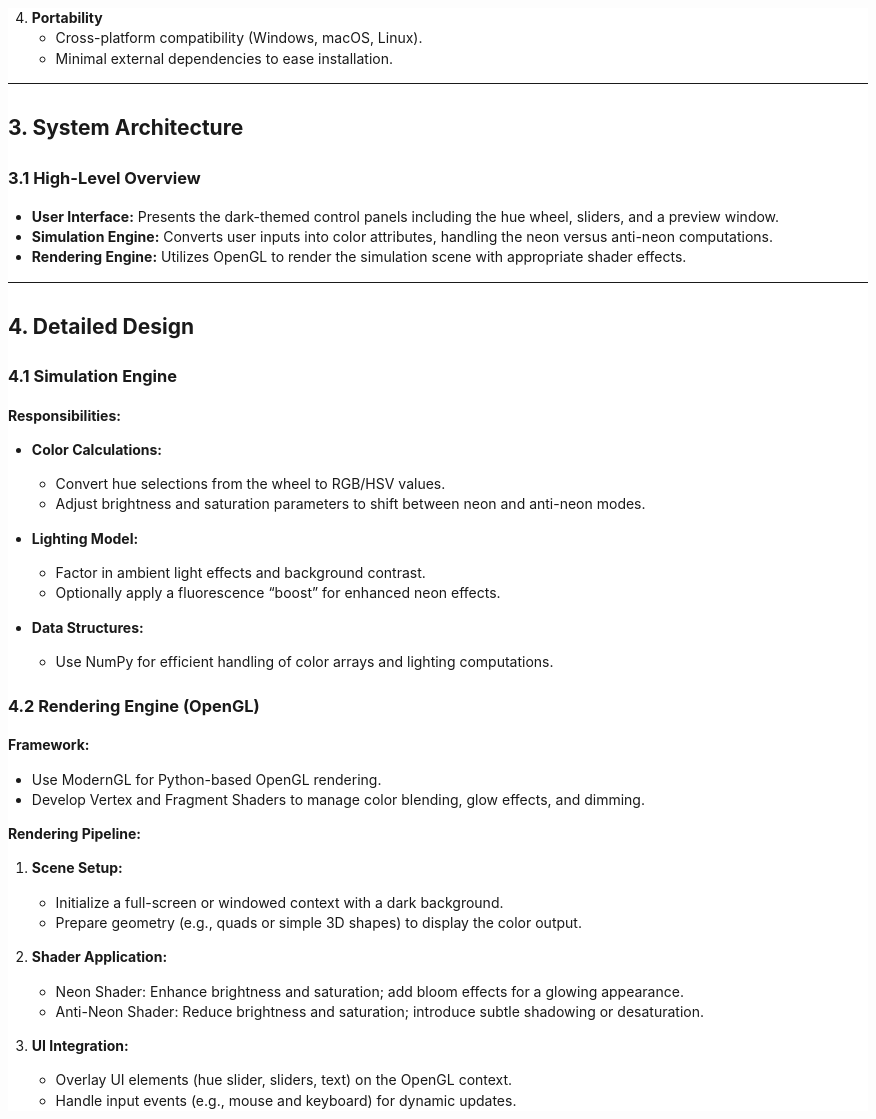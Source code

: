 4. **Portability**
    - Cross-platform compatibility (Windows, macOS, Linux).
    - Minimal external dependencies to ease installation.

---

## 3. System Architecture

### 3.1 High-Level Overview

- **User Interface:** Presents the dark-themed control panels including the hue wheel, sliders, and a preview window.
- **Simulation Engine:** Converts user inputs into color attributes, handling the neon versus anti-neon computations.
- **Rendering Engine:** Utilizes OpenGL to render the simulation scene with appropriate shader effects.

---

## 4. Detailed Design

### 4.1 Simulation Engine

**Responsibilities:**

- **Color Calculations:**
  - Convert hue selections from the wheel to RGB/HSV values.
  - Adjust brightness and saturation parameters to shift between neon and anti-neon modes.

- **Lighting Model:**
  - Factor in ambient light effects and background contrast.
  - Optionally apply a fluorescence “boost” for enhanced neon effects.

- **Data Structures:**
  - Use NumPy for efficient handling of color arrays and lighting computations.

### 4.2 Rendering Engine (OpenGL)

**Framework:**

- Use ModernGL for Python-based OpenGL rendering.
- Develop Vertex and Fragment Shaders to manage color blending, glow effects, and dimming.

**Rendering Pipeline:**

1. **Scene Setup:**
    - Initialize a full-screen or windowed context with a dark background.
    - Prepare geometry (e.g., quads or simple 3D shapes) to display the color output.

2. **Shader Application:**
    - Neon Shader: Enhance brightness and saturation; add bloom effects for a glowing appearance.
    - Anti-Neon Shader: Reduce brightness and saturation; introduce subtle shadowing or desaturation.

3. **UI Integration:**
    - Overlay UI elements (hue slider, sliders, text) on the OpenGL context.
    - Handle input events (e.g., mouse and keyboard) for dynamic updates.
